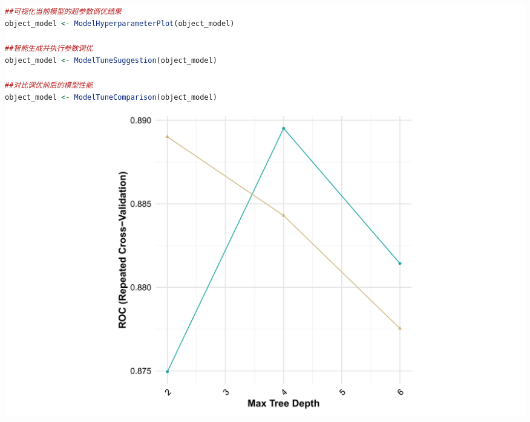 ``` r
##可视化当前模型的超参数调优结果
object_model <- ModelHyperparameterPlot(object_model)

##智能生成并执行参数调优
object_model <- ModelTuneSuggestion(object_model)

##对比调优前后的模型性能
object_model <- ModelTuneComparison(object_model)
```
<div align="center">
<img src="https://github.com/OmicsLY/Icare/blob/master/fig/hyperparameter_tuning_curve.png" alt="Screenshot" width=500">
</div>
